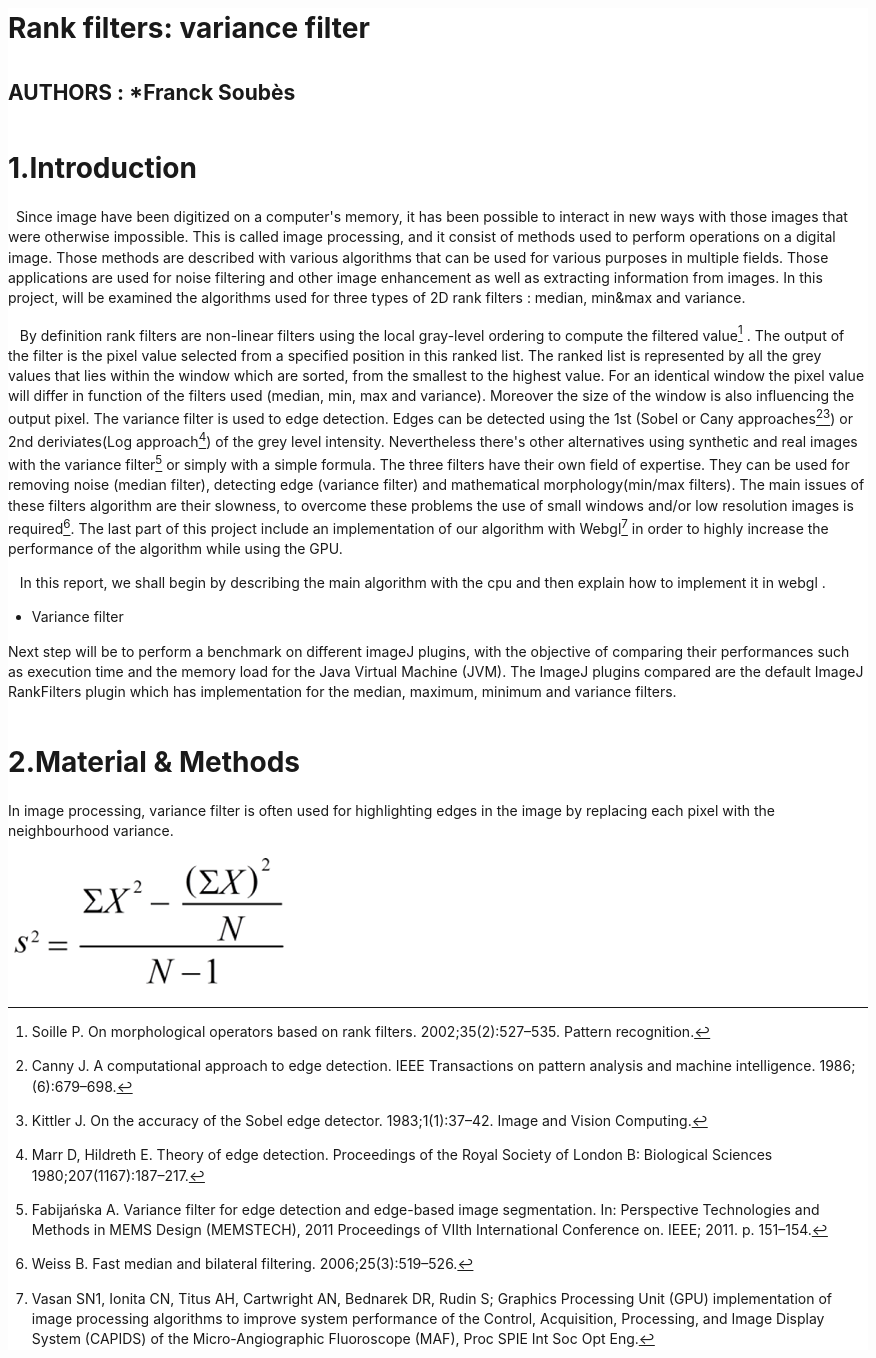 # Rank filters: variance filter 
## AUTHORS : *Franck Soubès

# 1.Introduction

&nbsp;&nbsp;Since image have been digitized on a computer's memory, it has been possible to interact in new ways with those images that were otherwise impossible. This is called image processing, and it consist of methods used to perform operations on a digital image. Those methods are described with various algorithms that can be used for various purposes in multiple fields. Those applications are used for noise filtering and other image enhancement as well as extracting information from images. In this project, will be examined the algorithms used for three types of 2D rank filters : median, min&max and variance.  

&nbsp;&nbsp;  By definition rank filters are non-linear filters using the local gray-level ordering to compute the filtered value[^Soi2002] . The output of the filter is the pixel value selected from a specified position in this ranked list. The ranked list is represented by all the grey values that lies within the window which are sorted, from the smallest to the highest value.
For an identical window the pixel value will differ in function of the filters used (median, min, max and variance). Moreover the size of the window is also influencing the output pixel. 
The variance filter is used to edge detection. Edges can be detected using the 1st (Sobel or Cany approaches[^Can1986][^Kit1983]) or 2nd deriviates(Log approach[^Mar1980]) of the grey level intensity. Nevertheless there's other alternatives using synthetic and real images with the variance filter[^Fab2011] or simply with a simple formula. The three filters have their own field of expertise. They can be used for removing noise (median filter), detecting edge (variance filter) and mathematical morphology(min/max filters). The main issues of these filters algorithm are their slowness, to overcome these problems the use of small windows and/or low resolution images is required[^Wei2006]. The last part of this project include an implementation of our algorithm with Webgl[^Vas2012] in order to highly increase the performance of the algorithm while using the GPU.


&nbsp;&nbsp;  In this report, we shall begin by describing the main algorithm with the cpu and then explain how to implement it in webgl . 
* Variance filter

Next step will be to perform a benchmark on different imageJ plugins, with the objective of comparing their performances such as execution time and the memory load for the Java Virtual Machine (JVM). The ImageJ plugins compared are the default ImageJ RankFilters plugin which has implementation for the median, maximum, minimum and variance filters.




# 2.Material & Methods


In image processing, variance filter is often used for highlighting edges in the image by replacing each pixel with the neighbourhood variance. 

![](./images/computational.png)


[^Wei2006]: Weiss B. Fast median and bilateral filtering. 2006;25(3):519–526.
[^Fab2011]: Fabijańska A. Variance filter for edge detection and edge-based image segmentation. In: Perspective Technologies and Methods in MEMS Design (MEMSTECH), 2011 Proceedings of VIIth International Conference on. IEEE; 2011. p. 151–154.  
[^Sar2015]: Sarwas G, Skoneczny S. Object localization and detection using variance filter. In: Image Processing & Communications Challenges 6. Springer; 2015. p. 195–202.  
[^Vio2001]: Viola P, Jones M. Rapid object detection using a boosted cascade of simple features. In: Computer Vision and Pattern Recognition, 2001. CVPR 2001. Proceedings of the 2001 IEEE Computer Society Conference on. vol. 1. IEEE; 2001. p. I–I.  
[^Soi2002]: Soille P. On morphological operators based on rank filters. 2002;35(2):527–535. Pattern recognition.  
[^Can1986]: Canny J. A computational approach to edge detection. IEEE Transactions on pattern analysis and machine intelligence. 1986;(6):679–698.  
[^Kit1983]: Kittler J. On the accuracy of the Sobel edge detector. 1983;1(1):37–42. Image and Vision Computing. 
[^Mar1980]: Marr D, Hildreth E. Theory of edge detection. Proceedings of the Royal Society of London B: Biological Sciences 1980;207(1167):187–217.
[^Fle1896]: Philip J. Fleming and John J. Wallace. 1986. How not to lie with statistics: the correct way to summarize benchmark results. Commun. ACM 29, 3 (March 1986), 218-221.
[^Bra2007]: Bradley D, Roth G. Adaptive thresholding using integral image. Journal of Graphics Tools. Volume 12, Issue 2. pp. 13-21. 2007. NRC 48816.
[^SHI2017]: Shivani Km, A Fast Integral Image Computing Methods: A Review Design Engineer, Associated Electronics Research Foundation, C-53, Phase-II, Noida (India)
[^Kru1994]: Kruger DG, A regional convolution kernel algorithm for scatter correction in dual-energy images: comparison to single-kernel algorithms. Medical Physics 
[^Vas2012]: Vasan SN1, Ionita CN, Titus AH, Cartwright AN, Bednarek DR, Rudin S; Graphics Processing Unit (GPU) implementation of image processing algorithms to improve system performance of the Control, Acquisition, Processing, and Image Display System (CAPIDS) of the Micro-Angiographic Fluoroscope (MAF), Proc SPIE Int Soc Opt Eng. 